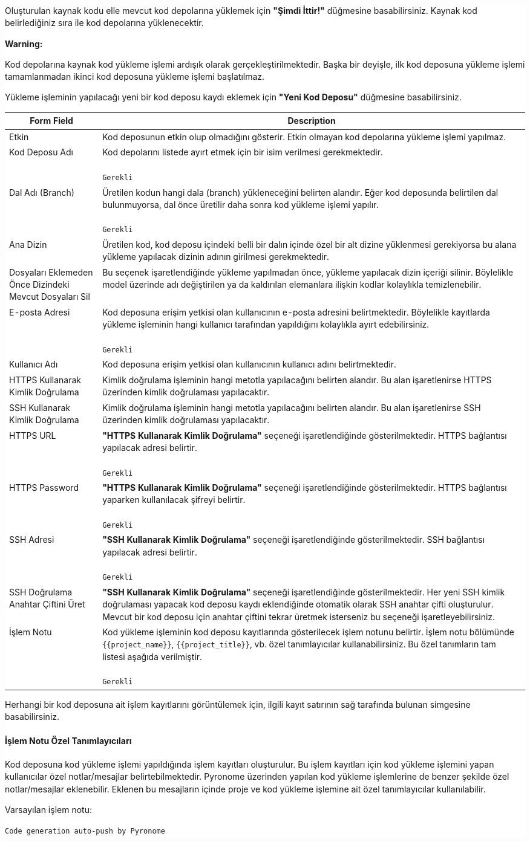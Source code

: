 Oluşturulan kaynak kodu elle mevcut kod depolarına yüklemek için **"Şimdi İttir!"** düğmesine basabilirsiniz. Kaynak kod belirlediğiniz sıra ile kod depolarına yüklenecektir.

<div class="panelize-infobox infobox-warning">
    <p>
        <strong><i class="fas fa-exclamation-triangle"></i> Warning:</strong>
    </p>
    <p>Kod depolarına kaynak kod yükleme işlemi ardışık olarak gerçekleştirilmektedir. Başka bir deyişle, ilk kod deposuna yükleme işlemi tamamlanmadan ikinci kod deposuna yükleme işlemi başlatılmaz.</p>
</div>

Yükleme işleminin yapılacağı yeni bir kod deposu kaydı eklemek için **"Yeni Kod Deposu"** düğmesine basabilirsiniz.

| Form Field | Description |
| ------ | ------ |
| Etkin | Kod deposunun etkin olup olmadığını gösterir. Etkin olmayan kod depolarına yükleme işlemi yapılmaz. |
| Kod Deposu Adı | Kod depolarını listede ayırt etmek için bir isim verilmesi gerekmektedir. <br><br>`Gerekli` |
| Dal Adı (Branch) | Üretilen kodun hangi dala (branch) yükleneceğini belirten alandır. Eğer kod deposunda belirtilen dal bulunmuyorsa, dal önce üretilir daha sonra kod yükleme işlemi yapılır.<br><br>`Gerekli` |
| Ana Dizin | Üretilen kod, kod deposu içindeki belli bir dalın içinde özel bir alt dizine yüklenmesi gerekiyorsa bu alana yükleme yapılacak dizinin adının girilmesi gerekmektedir. |
| Dosyaları Eklemeden Önce Dizindeki Mevcut Dosyaları Sil | Bu seçenek işaretlendiğinde yükleme yapılmadan önce, yükleme yapılacak dizin içeriği silinir. Böylelikle model üzerinde adı değiştirilen ya da kaldırılan elemanlara ilişkin kodlar kolaylıkla temizlenebilir. |
| E-posta Adresi | Kod deposuna erişim yetkisi olan kullanıcının e-posta adresini belirtmektedir. Böylelikle kayıtlarda yükleme işleminin hangi kullanıcı tarafından yapıldığını kolaylıkla ayırt edebilirsiniz.<br><br>`Gerekli` |
| Kullanıcı Adı | Kod deposuna erişim yetkisi olan kullanıcının kullanıcı adını belirtmektedir. |
| HTTPS Kullanarak Kimlik Doğrulama | Kimlik doğrulama işleminin hangi metotla yapılacağını belirten alandır. Bu alan işaretlenirse HTTPS üzerinden kimlik doğrulaması yapılacaktır. |
| SSH Kullanarak Kimlik Doğrulama | Kimlik doğrulama işleminin hangi metotla yapılacağını belirten alandır. Bu alan işaretlenirse SSH üzerinden kimlik doğrulaması yapılacaktır. |
| HTTPS URL | **"HTTPS Kullanarak Kimlik Doğrulama"** seçeneği işaretlendiğinde gösterilmektedir. HTTPS bağlantısı yapılacak adresi belirtir.<br><br>`Gerekli` |
| HTTPS Password | **"HTTPS Kullanarak Kimlik Doğrulama"** seçeneği işaretlendiğinde gösterilmektedir. HTTPS bağlantısı yaparken kullanılacak şifreyi belirtir.<br><br>`Gerekli` |
| SSH Adresi | **"SSH Kullanarak Kimlik Doğrulama"** seçeneği işaretlendiğinde gösterilmektedir. SSH bağlantısı yapılacak adresi belirtir.<br><br>`Gerekli` |
| SSH Doğrulama Anahtar Çiftini Üret | **"SSH Kullanarak Kimlik Doğrulama"** seçeneği işaretlendiğinde gösterilmektedir. Her yeni SSH kimlik doğrulaması yapacak kod deposu kaydı eklendiğinde otomatik olarak SSH anahtar çifti oluşturulur. Mevcut bir kod deposu için anahtar çiftini tekrar üretmek isterseniz bu seçeneği işaretleyebilirsiniz. |
| İşlem Notu | Kod yükleme işleminin kod deposu kayıtlarında gösterilecek işlem notunu belirtir. İşlem notu bölümünde `{{project_name}}`, `{{project_title}}`, vb. özel tanımlayıcılar kullanabilirsiniz. Bu özel tanımların tam listesi aşağıda verilmiştir.<br><br>`Gerekli` |

Herhangi bir kod deposuna ait işlem kayıtlarını görüntülemek için, ilgili kayıt satırının sağ tarafında bulunan <strong><i class="fas fa-file-alt"></i></strong> simgesine basabilirsiniz.

#### İşlem Notu Özel Tanımlayıcıları
Kod deposuna kod yükleme işlemi yapıldığında işlem kayıtları oluşturulur. Bu işlem kayıtları için kod yükleme işlemini yapan kullanıcılar özel notlar/mesajlar belirtebilmektedir. Pyronome üzerinden yapılan kod yükleme işlemlerine de benzer şekilde özel notlar/mesajlar eklenebilir. Eklenen bu mesajların içinde proje ve kod yükleme işlemine ait özel tanımlayıcılar kullanılabilir.

Varsayılan işlem notu:

```HTML
Code generation auto-push by Pyronome
```
